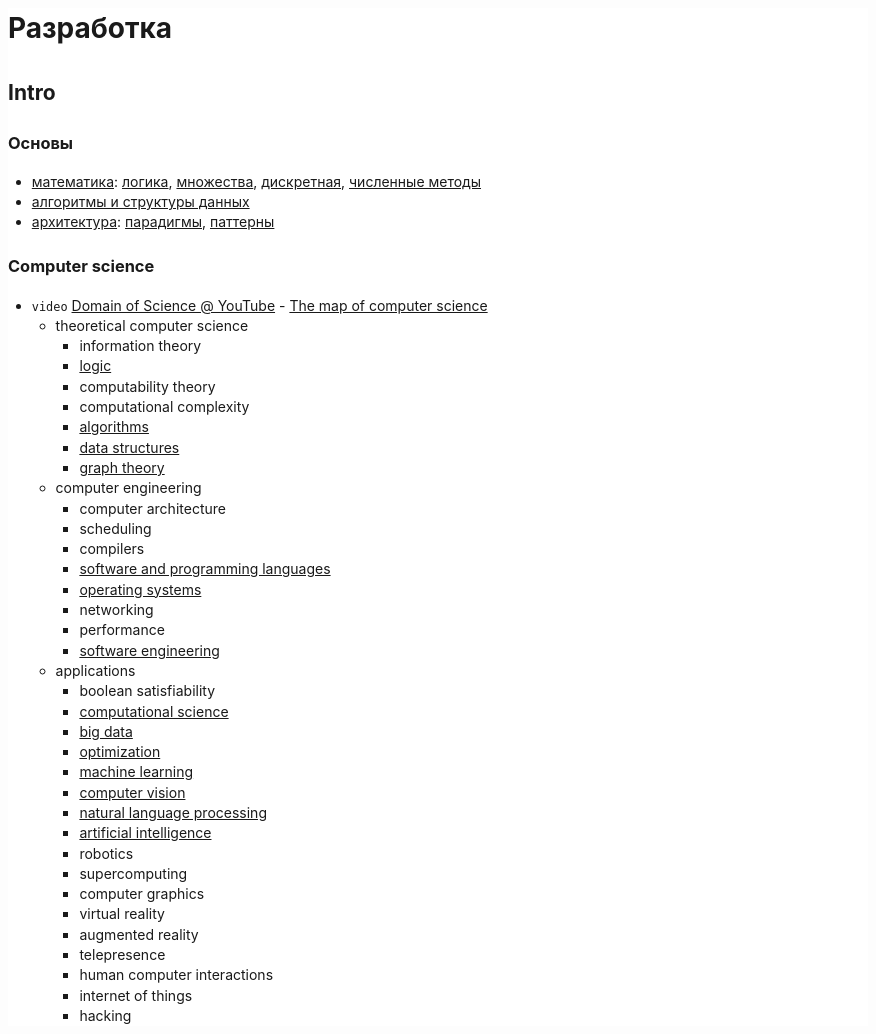 # Разработка

## Intro

<a name="basics"></a>
### Основы
- [математика](./math.md): [логика](#logic), [множества](#set), [дискретная](#discrete), [численные методы](#numeric)
- [алгоритмы и структуры данных](./algo.md)
- [архитектура](./algo.md): [парадигмы](#paradigm), [паттерны](#pattern)

<a name="science"></a>
### Computer science
- `video` [Domain of Science @ YouTube](https://www.youtube.com/c/DomainofScience) - [The map of computer science](https://youtu.be/SzJ46YA_RaA)
  - theoretical computer science
    - information theory
    - [logic](./math.md#logic)
    - computability theory
    - computational complexity
    - [algorithms](./algo.md)
    - [data structures](./algo.md#struct)
    - [graph theory](./math.md#graph)
  - computer engineering
    - computer architecture
    - scheduling
    - compilers
    - [software and programming languages](#langs)
    - [operating systems](#os)
    - networking
    - performance
    - [software engineering](./arch.md#dev)
  - applications
    - boolean satisfiability
    - [computational science](./math.md#numeric)
    - [big data](./arch.md#bigdata)
    - [optimization](./math.md#numeric)
    - [machine learning](./ds.md) 
    - [computer vision](./ds.md#cv)
    - [natural language processing](./ds.md#nlp)
    - [artificial intelligence](./ds.md)
    - robotics
    - supercomputing
    - computer graphics
    - virtual reality
    - augmented reality
    - telepresence
    - human computer interactions
    - internet of things
    - hacking
